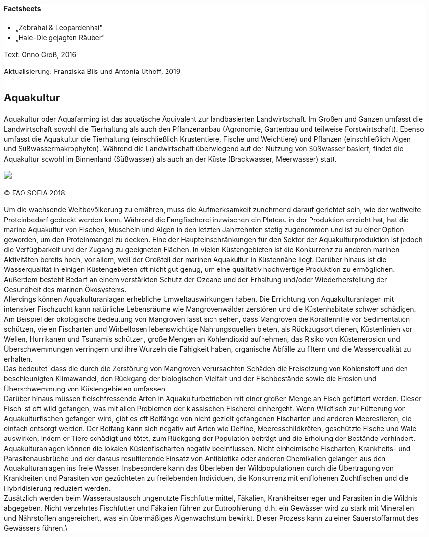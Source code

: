 #### Factsheets

-   [„Zebrahai & Leopardenhai"](https://res.cloudinary.com/deepwave-org/image/upload/v1747243648/deepwave.org/DWfacts_Zebrahai-Leopardenhai_2016.pdf)
-   [„Haie-Die gejagten Räuber"](https://res.cloudinary.com/deepwave-org/image/upload/v1747243651/deepwave.org/DWfacts_Haie_2016_fin.pdf)

Text: Onno Groß, 2016

Aktualisierung: Franziska Bils und Antonia Uthoff, 2019

Aquakultur
----------

Aquakultur oder Aquafarming ist das aquatische Äquivalent zur landbasierten Landwirtschaft. Im Großen und Ganzen umfasst die Landwirtschaft sowohl die Tierhaltung als auch den Pflanzenanbau (Agronomie, Gartenbau und teilweise Forstwirtschaft). Ebenso umfasst die Aquakultur die Tierhaltung (einschließlich Krustentiere, Fische und Weichtiere) und Pflanzen (einschließlich Algen und Süßwassermakrophyten). Während die Landwirtschaft überwiegend auf der Nutzung von Süßwasser basiert, findet die Aquakultur sowohl im Binnenland (Süßwasser) als auch an der Küste (Brackwasser, Meerwasser) statt.

![](https://res.cloudinary.com/deepwave-org/image/upload/v1747243653/deepwave.org/FAO_fisheries_vs_aquaculture_2018.png)

© FAO SOFIA 2018

Um die wachsende Weltbevölkerung zu ernähren, muss die Aufmerksamkeit zunehmend darauf gerichtet sein, wie der weltweite Proteinbedarf gedeckt werden kann. Während die Fangfischerei inzwischen ein Plateau in der Produktion erreicht hat, hat die marine Aquakultur von Fischen, Muscheln und Algen in den letzten Jahrzehnten stetig zugenommen und ist zu einer Option geworden, um den Proteinmangel zu decken. Eine der Haupteinschränkungen für den Sektor der Aquakulturproduktion ist jedoch die Verfügbarkeit und der Zugang zu geeigneten Flächen. In vielen Küstengebieten ist die Konkurrenz zu anderen marinen Aktivitäten bereits hoch, vor allem, weil der Großteil der marinen Aquakultur in Küstennähe liegt. Darüber hinaus ist die Wasserqualität in einigen Küstengebieten oft nicht gut genug, um eine qualitativ hochwertige Produktion zu ermöglichen. Außerdem besteht Bedarf an einem verstärkten Schutz der Ozeane und der Erhaltung und/oder Wiederherstellung der Gesundheit des marinen Ökosystems.\
Allerdings können Aquakulturanlagen erhebliche Umweltauswirkungen haben. Die Errichtung von Aquakulturanlagen mit intensiver Fischzucht kann natürliche Lebensräume wie Mangrovenwälder zerstören und die Küstenhabitate schwer schädigen. Am Beispiel der ökologische Bedeutung von Mangroven lässt sich sehen, dass Mangroven die Korallenriffe vor Sedimentation schützen, vielen Fischarten und Wirbellosen lebenswichtige Nahrungsquellen bieten, als Rückzugsort dienen, Küstenlinien vor Wellen, Hurrikanen und Tsunamis schützen, große Mengen an Kohlendioxid aufnehmen, das Risiko von Küstenerosion und Überschwemmungen verringern und ihre Wurzeln die Fähigkeit haben, organische Abfälle zu filtern und die Wasserqualität zu erhalten.\
Das bedeutet, dass die durch die Zerstörung von Mangroven verursachten Schäden die Freisetzung von Kohlenstoff und den beschleunigten Klimawandel, den Rückgang der biologischen Vielfalt und der Fischbestände sowie die Erosion und Überschwemmung von Küstengebieten umfassen.\
Darüber hinaus müssen fleischfressende Arten in Aquakulturbetrieben mit einer großen Menge an Fisch gefüttert werden. Dieser Fisch ist oft wild gefangen, was mit allen Problemen der klassischen Fischerei einhergeht. Wenn Wildfisch zur Fütterung von Aquakulturfischen gefangen wird, gibt es oft Beifänge von nicht gezielt gefangenen Fischarten und anderen Meerestieren, die einfach entsorgt werden. Der Beifang kann sich negativ auf Arten wie Delfine, Meeresschildkröten, geschützte Fische und Wale auswirken, indem er Tiere schädigt und tötet, zum Rückgang der Population beiträgt und die Erholung der Bestände verhindert.\
Aquakulturanlagen können die lokalen Küstenfischarten negativ beeinflussen. Nicht einheimische Fischarten, Krankheits- und Parasitenausbrüche und der daraus resultierende Einsatz von Antibiotika oder anderen Chemikalien gelangen aus den Aquakulturanlagen ins freie Wasser. Insbesondere kann das Überleben der Wildpopulationen durch die Übertragung von Krankheiten und Parasiten von gezüchteten zu freilebenden Individuen, die Konkurrenz mit entflohenen Zuchtfischen und die Hybridisierung reduziert werden.\
Zusätzlich werden beim Wasseraustausch ungenutzte Fischfuttermittel, Fäkalien, Krankheitserreger und Parasiten in die Wildnis abgegeben. Nicht verzehrtes Fischfutter und Fäkalien führen zur Eutrophierung, d.h. ein Gewässer wird zu stark mit Mineralien und Nährstoffen angereichert, was ein übermäßiges Algenwachstum bewirkt. Dieser Prozess kann zu einer Sauerstoffarmut des Gewässers führen.\